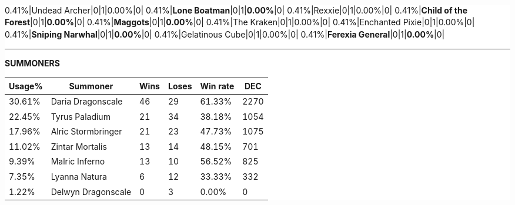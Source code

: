 0.41%|Undead Archer|0|1|0.00%|0|
0.41%|**Lone Boatman**|0|1|**0.00%**|0|
0.41%|Rexxie|0|1|0.00%|0|
0.41%|**Child of the Forest**|0|1|**0.00%**|0|
0.41%|**Maggots**|0|1|**0.00%**|0|
0.41%|The Kraken|0|1|0.00%|0|
0.41%|Enchanted Pixie|0|1|0.00%|0|
0.41%|**Sniping Narwhal**|0|1|**0.00%**|0|
0.41%|Gelatinous Cube|0|1|0.00%|0|
0.41%|**Ferexia General**|0|1|**0.00%**|0|

---
**SUMMONERS**

Usage%|Summoner|Wins|Loses|Win rate|DEC|
-|-|-|-|-|-|
30.61%|Daria Dragonscale|46|29|61.33%|2270|
22.45%|Tyrus Paladium|21|34|38.18%|1054|
17.96%|Alric Stormbringer|21|23|47.73%|1075|
11.02%|Zintar Mortalis|13|14|48.15%|701|
9.39%|Malric Inferno|13|10|56.52%|825|
7.35%|Lyanna Natura|6|12|33.33%|332|
1.22%|Delwyn Dragonscale|0|3|0.00%|0|
